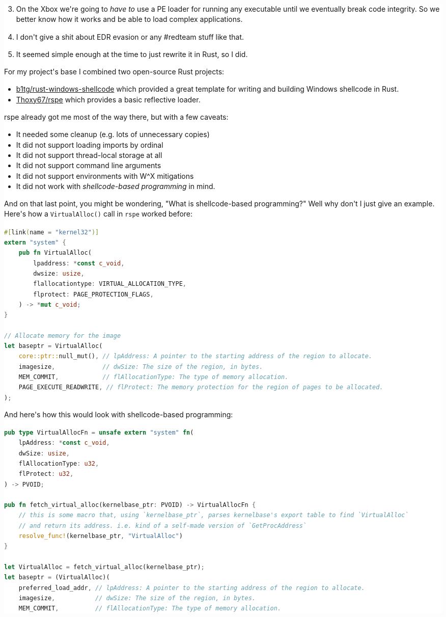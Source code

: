 3. On the Xbox we're going to _have to_ use a PE loader for running any executable until we eventually break code integrity. So we better know how it works and be able to load complex applications.

4. I don't give a shit about EDR evasion or any #redteam stuff like that.

5. It seemed simple enough at the time to just rewrite it in Rust, so I did.

For my project's base I combined two open-source Rust projects:

- [b1tg/rust-windows-shellcode](https://github.com/b1tg/rust-windows-shellcode) which provided a great template for writing and building Windows shellcode in Rust.
- [Thoxy67/rspe](https://github.com/Thoxy67/rspe) which provides a basic reflective loader.

rspe already got me most of the way there, but with a few caveats:

- It needed some cleanup (e.g. lots of unnecessary copies)
- It did not support loading imports by ordinal
- It did not support thread-local storage at all
- It did not support command line arguments
- It did not support environments with W^X mitigations
- It did not work with _shellcode-based programming_ in mind.

And on that last point, you might be wondering, "What is shellcode-based programming?" Well why don't I just give an example. Here's how a `VirtualAlloc()` call in `rspe` worked before:

```rust
#[link(name = "kernel32")]
extern "system" {
    pub fn VirtualAlloc(
        lpaddress: *const c_void,
        dwsize: usize,
        flallocationtype: VIRTUAL_ALLOCATION_TYPE,
        flprotect: PAGE_PROTECTION_FLAGS,
    ) -> *mut c_void;
}

// Allocate memory for the image
let baseptr = VirtualAlloc(
    core::ptr::null_mut(), // lpAddress: A pointer to the starting address of the region to allocate.
    imagesize,             // dwSize: The size of the region, in bytes.
    MEM_COMMIT,            // flAllocationType: The type of memory allocation.
    PAGE_EXECUTE_READWRITE, // flProtect: The memory protection for the region of pages to be allocated.
);
```

And here's how this would look with shellcode-based programming:

```rust
pub type VirtualAllocFn = unsafe extern "system" fn(
    lpAddress: *const c_void,
    dwSize: usize,
    flAllocationType: u32,
    flProtect: u32,
) -> PVOID;

pub fn fetch_virtual_alloc(kernelbase_ptr: PVOID) -> VirtualAllocFn {
    // this is some macro that, using `kernelbase_ptr`, parses kernelbase's export table to find `VirtualAlloc`
    // and return its address. i.e. kind of a self-made version of `GetProcAddress`
    resolve_func!(kernelbase_ptr, "VirtualAlloc")
}

let VirtualAlloc = fetch_virtual_alloc(kernelbase_ptr);
let baseptr = (VirtualAlloc)(
    preferred_load_addr, // lpAddress: A pointer to the starting address of the region to allocate.
    imagesize,           // dwSize: The size of the region, in bytes.
    MEM_COMMIT,          // flAllocationType: The type of memory allocation.
```